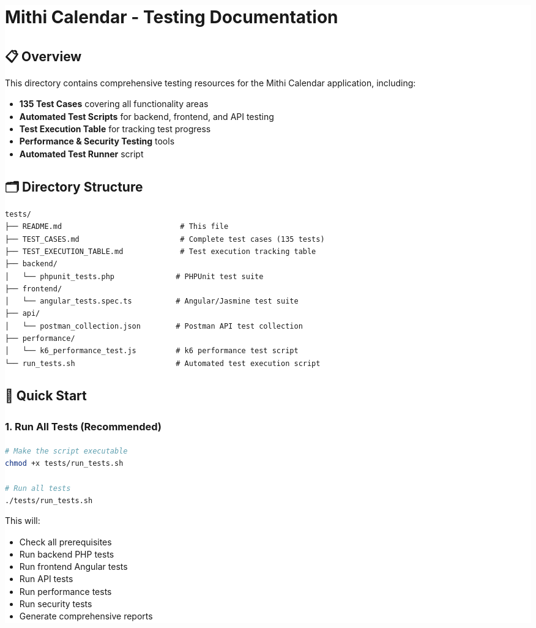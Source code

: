 # Mithi Calendar - Testing Documentation

## 📋 Overview

This directory contains comprehensive testing resources for the Mithi Calendar application, including:

- **135 Test Cases** covering all functionality areas
- **Automated Test Scripts** for backend, frontend, and API testing
- **Test Execution Table** for tracking test progress
- **Performance & Security Testing** tools
- **Automated Test Runner** script

## 🗂️ Directory Structure

```
tests/
├── README.md                           # This file
├── TEST_CASES.md                       # Complete test cases (135 tests)
├── TEST_EXECUTION_TABLE.md             # Test execution tracking table
├── backend/
│   └── phpunit_tests.php              # PHPUnit test suite
├── frontend/
│   └── angular_tests.spec.ts          # Angular/Jasmine test suite
├── api/
│   └── postman_collection.json        # Postman API test collection
├── performance/
│   └── k6_performance_test.js         # k6 performance test script
└── run_tests.sh                       # Automated test execution script
```

## 🚀 Quick Start

### 1. Run All Tests (Recommended)

```bash
# Make the script executable
chmod +x tests/run_tests.sh

# Run all tests
./tests/run_tests.sh
```

This will:
- Check all prerequisites
- Run backend PHP tests
- Run frontend Angular tests
- Run API tests
- Run performance tests
- Run security tests
- Generate comprehensive reports
